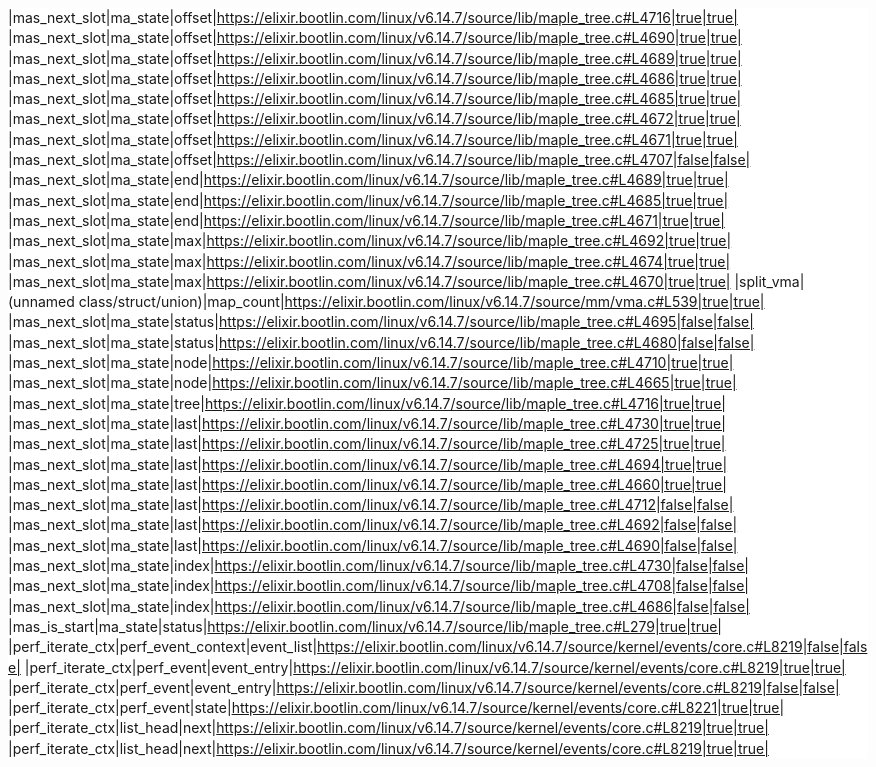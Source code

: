 |mas_next_slot|ma_state|offset|https://elixir.bootlin.com/linux/v6.14.7/source/lib/maple_tree.c#L4716|true|true|
|mas_next_slot|ma_state|offset|https://elixir.bootlin.com/linux/v6.14.7/source/lib/maple_tree.c#L4690|true|true|
|mas_next_slot|ma_state|offset|https://elixir.bootlin.com/linux/v6.14.7/source/lib/maple_tree.c#L4689|true|true|
|mas_next_slot|ma_state|offset|https://elixir.bootlin.com/linux/v6.14.7/source/lib/maple_tree.c#L4686|true|true|
|mas_next_slot|ma_state|offset|https://elixir.bootlin.com/linux/v6.14.7/source/lib/maple_tree.c#L4685|true|true|
|mas_next_slot|ma_state|offset|https://elixir.bootlin.com/linux/v6.14.7/source/lib/maple_tree.c#L4672|true|true|
|mas_next_slot|ma_state|offset|https://elixir.bootlin.com/linux/v6.14.7/source/lib/maple_tree.c#L4671|true|true|
|mas_next_slot|ma_state|offset|https://elixir.bootlin.com/linux/v6.14.7/source/lib/maple_tree.c#L4707|false|false|
|mas_next_slot|ma_state|end|https://elixir.bootlin.com/linux/v6.14.7/source/lib/maple_tree.c#L4689|true|true|
|mas_next_slot|ma_state|end|https://elixir.bootlin.com/linux/v6.14.7/source/lib/maple_tree.c#L4685|true|true|
|mas_next_slot|ma_state|end|https://elixir.bootlin.com/linux/v6.14.7/source/lib/maple_tree.c#L4671|true|true|
|mas_next_slot|ma_state|max|https://elixir.bootlin.com/linux/v6.14.7/source/lib/maple_tree.c#L4692|true|true|
|mas_next_slot|ma_state|max|https://elixir.bootlin.com/linux/v6.14.7/source/lib/maple_tree.c#L4674|true|true|
|mas_next_slot|ma_state|max|https://elixir.bootlin.com/linux/v6.14.7/source/lib/maple_tree.c#L4670|true|true|
|split_vma|(unnamed class/struct/union)|map_count|https://elixir.bootlin.com/linux/v6.14.7/source/mm/vma.c#L539|true|true|
|mas_next_slot|ma_state|status|https://elixir.bootlin.com/linux/v6.14.7/source/lib/maple_tree.c#L4695|false|false|
|mas_next_slot|ma_state|status|https://elixir.bootlin.com/linux/v6.14.7/source/lib/maple_tree.c#L4680|false|false|
|mas_next_slot|ma_state|node|https://elixir.bootlin.com/linux/v6.14.7/source/lib/maple_tree.c#L4710|true|true|
|mas_next_slot|ma_state|node|https://elixir.bootlin.com/linux/v6.14.7/source/lib/maple_tree.c#L4665|true|true|
|mas_next_slot|ma_state|tree|https://elixir.bootlin.com/linux/v6.14.7/source/lib/maple_tree.c#L4716|true|true|
|mas_next_slot|ma_state|last|https://elixir.bootlin.com/linux/v6.14.7/source/lib/maple_tree.c#L4730|true|true|
|mas_next_slot|ma_state|last|https://elixir.bootlin.com/linux/v6.14.7/source/lib/maple_tree.c#L4725|true|true|
|mas_next_slot|ma_state|last|https://elixir.bootlin.com/linux/v6.14.7/source/lib/maple_tree.c#L4694|true|true|
|mas_next_slot|ma_state|last|https://elixir.bootlin.com/linux/v6.14.7/source/lib/maple_tree.c#L4660|true|true|
|mas_next_slot|ma_state|last|https://elixir.bootlin.com/linux/v6.14.7/source/lib/maple_tree.c#L4712|false|false|
|mas_next_slot|ma_state|last|https://elixir.bootlin.com/linux/v6.14.7/source/lib/maple_tree.c#L4692|false|false|
|mas_next_slot|ma_state|last|https://elixir.bootlin.com/linux/v6.14.7/source/lib/maple_tree.c#L4690|false|false|
|mas_next_slot|ma_state|index|https://elixir.bootlin.com/linux/v6.14.7/source/lib/maple_tree.c#L4730|false|false|
|mas_next_slot|ma_state|index|https://elixir.bootlin.com/linux/v6.14.7/source/lib/maple_tree.c#L4708|false|false|
|mas_next_slot|ma_state|index|https://elixir.bootlin.com/linux/v6.14.7/source/lib/maple_tree.c#L4686|false|false|
|mas_is_start|ma_state|status|https://elixir.bootlin.com/linux/v6.14.7/source/lib/maple_tree.c#L279|true|true|
|perf_iterate_ctx|perf_event_context|event_list|https://elixir.bootlin.com/linux/v6.14.7/source/kernel/events/core.c#L8219|false|false|
|perf_iterate_ctx|perf_event|event_entry|https://elixir.bootlin.com/linux/v6.14.7/source/kernel/events/core.c#L8219|true|true|
|perf_iterate_ctx|perf_event|event_entry|https://elixir.bootlin.com/linux/v6.14.7/source/kernel/events/core.c#L8219|false|false|
|perf_iterate_ctx|perf_event|state|https://elixir.bootlin.com/linux/v6.14.7/source/kernel/events/core.c#L8221|true|true|
|perf_iterate_ctx|list_head|next|https://elixir.bootlin.com/linux/v6.14.7/source/kernel/events/core.c#L8219|true|true|
|perf_iterate_ctx|list_head|next|https://elixir.bootlin.com/linux/v6.14.7/source/kernel/events/core.c#L8219|true|true|